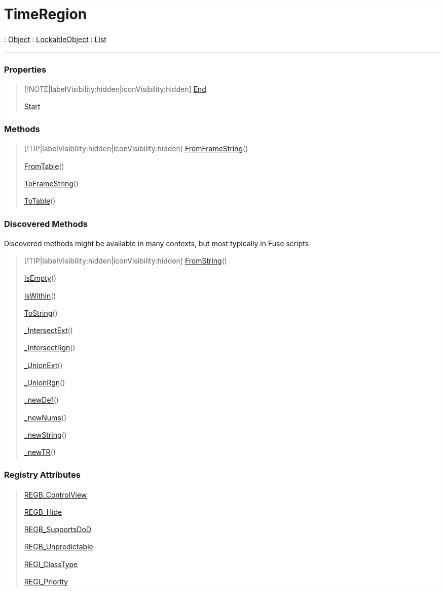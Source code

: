# TimeRegion
 : [Object](Object.md) : [LockableObject](LockableObject.md) : [List](List.md)
___
### Properties  
> [!NOTE|labelVisibility:hidden|iconVisibility:hidden]
> [End](#End)
>
> [Start](#Start)
>
### Methods  
> [!TIP|labelVisibility:hidden|iconVisibility:hidden]
> [FromFrameString](#FromFrameString)()
>
> [FromTable](#FromTable)()
>
> [ToFrameString](#ToFrameString)()
>
> [ToTable](#ToTable)()
>
### Discovered Methods  
Discovered methods might be available in many contexts, but most typically in Fuse scripts  
> [!TIP|labelVisibility:hidden|iconVisibility:hidden]
> [FromString](#FromString)()
>
> [IsEmpty](#IsEmpty)()
>
> [IsWithin](#IsWithin)()
>
> [ToString](#ToString)()
>
> [_IntersectExt](#_IntersectExt)()
>
> [_IntersectRgn](#_IntersectRgn)()
>
> [_UnionExt](#_UnionExt)()
>
> [_UnionRgn](#_UnionRgn)()
>
> [_newDef](#_newDef)()
>
> [_newNums](#_newNums)()
>
> [_newString](#_newString)()
>
> [_newTR](#_newTR)()
>
### Registry Attributes
> [REGB_ControlView](#REGB_ControlView)
>
> [REGB_Hide](#REGB_Hide)
>
> [REGB_SupportsDoD](#REGB_SupportsDoD)
>
> [REGB_Unpredictable](#REGB_Unpredictable)
>
> [REGI_ClassType](#REGI_ClassType)
>
> [REGI_Priority](#REGI_Priority)
>